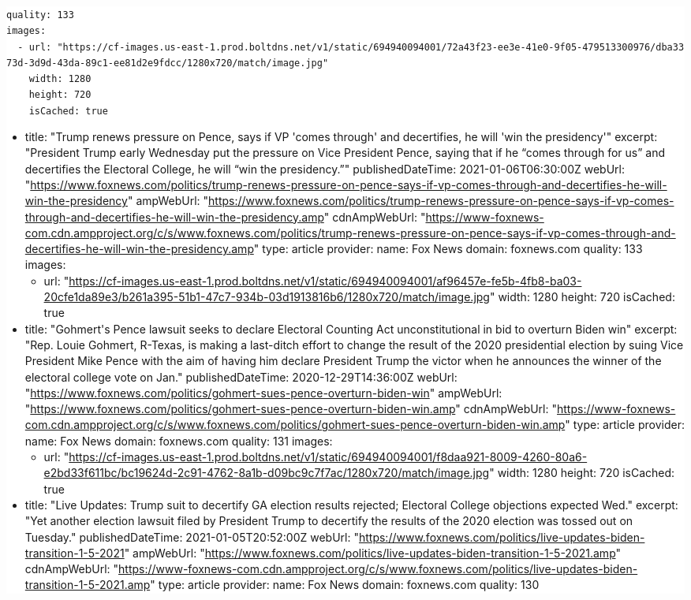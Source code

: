     quality: 133
    images:
      - url: "https://cf-images.us-east-1.prod.boltdns.net/v1/static/694940094001/72a43f23-ee3e-41e0-9f05-479513300976/dba3373d-3d9d-43da-89c1-ee81d2e9fdcc/1280x720/match/image.jpg"
        width: 1280
        height: 720
        isCached: true
  - title: "Trump renews pressure on Pence, says if VP 'comes through' and decertifies, he will 'win the presidency'"
    excerpt: "President Trump early Wednesday put the pressure on Vice President Pence, saying that if he “comes through for us” and decertifies the Electoral College, he will “win the presidency.”"
    publishedDateTime: 2021-01-06T06:30:00Z
    webUrl: "https://www.foxnews.com/politics/trump-renews-pressure-on-pence-says-if-vp-comes-through-and-decertifies-he-will-win-the-presidency"
    ampWebUrl: "https://www.foxnews.com/politics/trump-renews-pressure-on-pence-says-if-vp-comes-through-and-decertifies-he-will-win-the-presidency.amp"
    cdnAmpWebUrl: "https://www-foxnews-com.cdn.ampproject.org/c/s/www.foxnews.com/politics/trump-renews-pressure-on-pence-says-if-vp-comes-through-and-decertifies-he-will-win-the-presidency.amp"
    type: article
    provider:
      name: Fox News
      domain: foxnews.com
    quality: 133
    images:
      - url: "https://cf-images.us-east-1.prod.boltdns.net/v1/static/694940094001/af96457e-fe5b-4fb8-ba03-20cfe1da89e3/b261a395-51b1-47c7-934b-03d1913816b6/1280x720/match/image.jpg"
        width: 1280
        height: 720
        isCached: true
  - title: "Gohmert's Pence lawsuit seeks to declare Electoral Counting Act unconstitutional in bid to overturn Biden win"
    excerpt: "Rep. Louie Gohmert, R-Texas, is making a last-ditch effort to change the result of the 2020 presidential election by suing Vice President Mike Pence with the aim of having him declare President Trump the victor when he announces the winner of the electoral college vote on Jan."
    publishedDateTime: 2020-12-29T14:36:00Z
    webUrl: "https://www.foxnews.com/politics/gohmert-sues-pence-overturn-biden-win"
    ampWebUrl: "https://www.foxnews.com/politics/gohmert-sues-pence-overturn-biden-win.amp"
    cdnAmpWebUrl: "https://www-foxnews-com.cdn.ampproject.org/c/s/www.foxnews.com/politics/gohmert-sues-pence-overturn-biden-win.amp"
    type: article
    provider:
      name: Fox News
      domain: foxnews.com
    quality: 131
    images:
      - url: "https://cf-images.us-east-1.prod.boltdns.net/v1/static/694940094001/f8daa921-8009-4260-80a6-e2bd33f611bc/bc19624d-2c91-4762-8a1b-d09bc9c7f7ac/1280x720/match/image.jpg"
        width: 1280
        height: 720
        isCached: true
  - title: "Live Updates: Trump suit to decertify GA election results rejected; Electoral College objections expected Wed."
    excerpt: "Yet another election lawsuit filed by President Trump to decertify the results of the 2020 election was tossed out on Tuesday."
    publishedDateTime: 2021-01-05T20:52:00Z
    webUrl: "https://www.foxnews.com/politics/live-updates-biden-transition-1-5-2021"
    ampWebUrl: "https://www.foxnews.com/politics/live-updates-biden-transition-1-5-2021.amp"
    cdnAmpWebUrl: "https://www-foxnews-com.cdn.ampproject.org/c/s/www.foxnews.com/politics/live-updates-biden-transition-1-5-2021.amp"
    type: article
    provider:
      name: Fox News
      domain: foxnews.com
    quality: 130